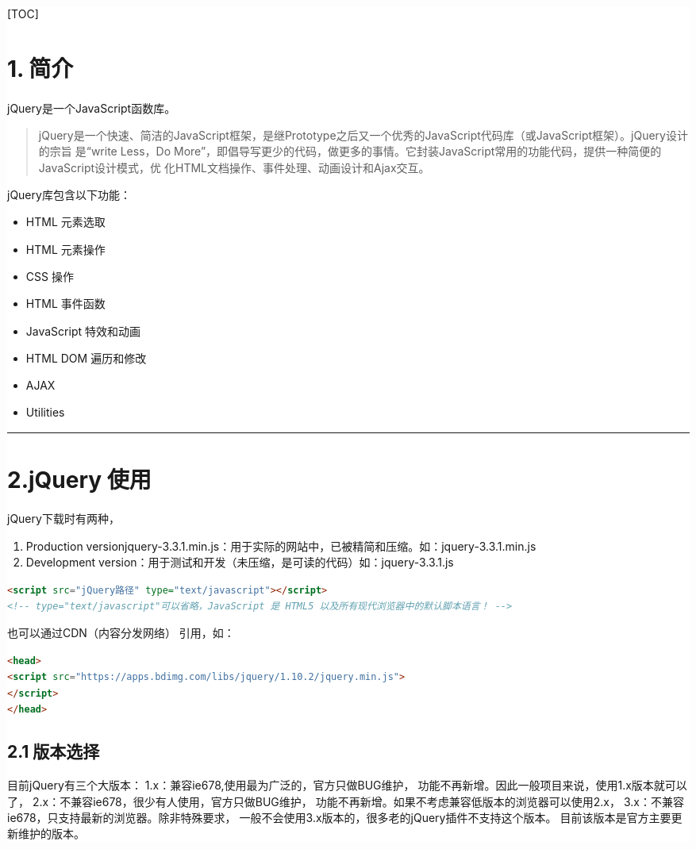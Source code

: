 [TOC]

# 1. 简介

jQuery是一个JavaScript函数库。

> jQuery是一个快速、简洁的JavaScript框架，是继Prototype之后又一个优秀的JavaScript代码库（或JavaScript框架）。jQuery设计的宗旨	是“write Less，Do More”，即倡导写更少的代码，做更多的事情。它封装JavaScript常用的功能代码，提供一种简便的JavaScript设计模式，优	化HTML文档操作、事件处理、动画设计和Ajax交互。

jQuery库包含以下功能：

* HTML 元素选取

* HTML 元素操作

* CSS 操作

* HTML 事件函数

* JavaScript 特效和动画

* HTML DOM 遍历和修改

* AJAX

* Utilities

  

***



# 2.jQuery 使用

jQuery下载时有两种，

1. Production versionjquery-3.3.1.min.js：用于实际的网站中，已被精简和压缩。如：jquery-3.3.1.min.js
2. Development version：用于测试和开发（未压缩，是可读的代码）如：jquery-3.3.1.js

```html
<script src="jQuery路径" type="text/javascript"></script>
<!-- type="text/javascript"可以省略，JavaScript 是 HTML5 以及所有现代浏览器中的默认脚本语言！ -->
```

也可以通过CDN（内容分发网络） 引用，如：

```html
<head>
<script src="https://apps.bdimg.com/libs/jquery/1.10.2/jquery.min.js">
</script>
</head>
```

## 2.1 版本选择

目前jQuery有三个大版本：
	1.x：兼容ie678,使用最为广泛的，官方只做BUG维护，
		 功能不再新增。因此一般项目来说，使用1.x版本就可以了，
	2.x：不兼容ie678，很少有人使用，官方只做BUG维护，
		 功能不再新增。如果不考虑兼容低版本的浏览器可以使用2.x，
	3.x：不兼容ie678，只支持最新的浏览器。除非特殊要求，
		 一般不会使用3.x版本的，很多老的jQuery插件不支持这个版本。
		 目前该版本是官方主要更新维护的版本。
